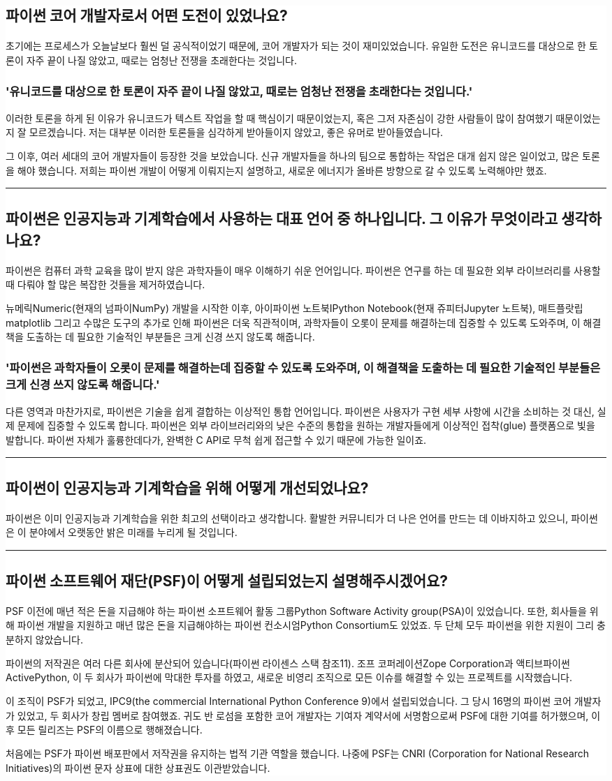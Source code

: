 ## 	파이썬 코어 개발자로서 어떤 도전이 있었나요?

초기에는 프로세스가 오늘날보다 훨씬 덜 공식적이었기 때문에, 코어 개발자가 되는 것이 재미있었습니다. 유일한 도전은 유니코드를 대상으로 한 토론이 자주 끝이 나질 않았고, 때로는 엄청난 전쟁을 초래한다는 것입니다.

### '유니코드를 대상으로 한 토론이 자주 끝이 나질 않았고, 때로는 엄청난 전쟁을 초래한다는 것입니다.'

이러한 토론을 하게 된 이유가 유니코드가 텍스트 작업을 할 때 핵심이기 때문이었는지, 혹은 그저 자존심이 강한 사람들이 많이 참여했기 때문이었는지 잘 모르겠습니다. 저는 대부분 이러한 토론들을 심각하게 받아들이지 않았고, 좋은 유머로 받아들였습니다.

그 이후, 여러 세대의 코어 개발자들이 등장한 것을 보았습니다. 신규 개발자들을 하나의 팀으로 통합하는 작업은 대개 쉽지 않은 일이었고, 많은 토론을 해야 했습니다. 저희는 파이썬 개발이 어떻게 이뤄지는지 설명하고, 새로운 에너지가 올바른 방향으로 갈 수 있도록 노력해야만 했죠.

---
## 파이썬은 인공지능과 기계학습에서 사용하는 대표 언어 중 하나입니다. 그 이유가 무엇이라고 생각하나요?

파이썬은 컴퓨터 과학 교육을 많이 받지 않은 과학자들이 매우 이해하기 쉬운 언어입니다. 파이썬은 연구를 하는 데 필요한 외부 라이브러리를 사용할 때 다뤄야 할 많은 복잡한 것들을 제거하였습니다.

뉴메릭Numeric(현재의 넘파이NumPy) 개발을 시작한 이후, 아이파이썬 노트북IPython Notebook(현재 쥬피터Jupyter 노트북), 매트플랏립matplotlib 그리고 수많은 도구의 추가로 인해 파이썬은 더욱 직관적이며, 과학자들이 오롯이 문제를 해결하는데 집중할 수 있도록 도와주며, 이 해결책을 도출하는 데 필요한 기술적인 부분들은 크게 신경 쓰지 않도록 해줍니다.

### '파이썬은 과학자들이 오롯이 문제를 해결하는데 집중할 수 있도록 도와주며, 이 해결책을 도출하는 데 필요한 기술적인 부분들은 크게 신경 쓰지 않도록 해줍니다.'

다른 영역과 마찬가지로, 파이썬은 기술을 쉽게 결합하는 이상적인 통합 언어입니다. 파이썬은 사용자가 구현 세부 사항에 시간을 소비하는 것 대신, 실제 문제에 집중할 수 있도록 합니다. 파이썬은 외부 라이브러리와의 낮은 수준의 통합을 원하는 개발자들에게 이상적인 접착(glue) 플랫폼으로 빛을 발합니다. 파이썬 자체가 훌륭한데다가, 완벽한 C API로 무척 쉽게 접근할 수 있기 때문에 가능한 일이죠.

---
## 파이썬이 인공지능과 기계학습을 위해 어떻게 개선되었나요?

파이썬은 이미 인공지능과 기계학습을 위한 최고의 선택이라고 생각합니다. 활발한 커뮤니티가 더 나은 언어를 만드는 데 이바지하고 있으니, 파이썬은 이 분야에서 오랫동안 밝은 미래를 누리게 될 것입니다.

---
## 	파이썬 소프트웨어 재단(PSF)이 어떻게 설립되었는지 설명해주시겠어요?
	
PSF 이전에 매년 적은 돈을 지급해야 하는 파이썬 소프트웨어 활동 그룹Python Software Activity group(PSA)이 있었습니다. 또한, 회사들을 위해 파이썬 개발을 지원하고 매년 많은 돈을 지급해야하는 파이썬 컨소시엄Python Consortium도 있었죠. 두 단체 모두 파이썬을 위한 지원이 그리 충분하지 않았습니다.

파이썬의 저작권은 여러 다른 회사에 분산되어 있습니다(파이썬 라이센스 스택 참조11). 조프 코퍼레이션Zope Corporation과 액티브파이썬ActivePython, 이 두 회사가 파이썬에 막대한 투자를 하였고, 새로운 비영리 조직으로 모든 이슈를 해결할 수 있는 프로젝트를 시작했습니다.

이 조직이 PSF가 되었고, IPC9(the commercial International Python Conference 9)에서 설립되었습니다. 그 당시 16명의 파이썬 코어 개발자가 있었고, 두 회사가 창립 멤버로 참여했죠. 귀도 반 로섬을 포함한 코어 개발자는 기여자 계약서에 서명함으로써 PSF에 대한 기여를 허가했으며, 이후 모든 릴리즈는 PSF의 이름으로 행해졌습니다.

처음에는 PSF가 파이썬 배포판에서 저작권을 유지하는 법적 기관 역할을 했습니다. 나중에 PSF는 CNRI (Corporation for National Research Initiatives)의 파이썬 문자 상표에 대한 상표권도 이관받았습니다.
